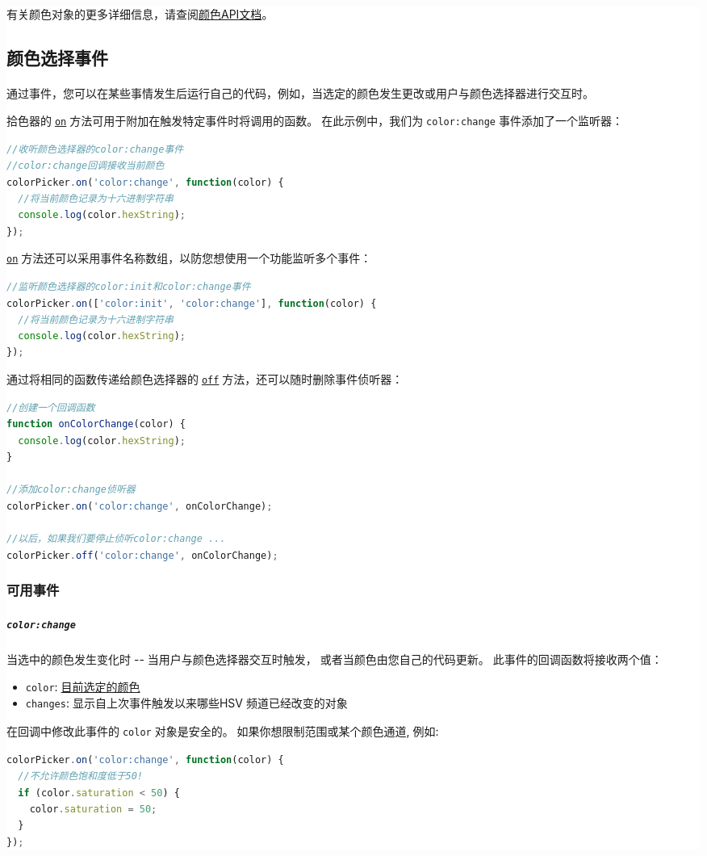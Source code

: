 有关颜色对象的更多详细信息，请查阅[颜色API文档](/color_api.html)。

## 颜色选择事件

通过事件，您可以在某些事情发生后运行自己的代码，例如，当选定的颜色发生更改或用户与颜色选择器进行交互时。

拾色器的 [`on`](colorPicker_api.html#on) 方法可用于附加在触发特定事件时将调用的函数。 在此示例中，我们为 `color:change` 事件添加了一个监听器：

```js
//收听颜色选择器的color:change事件
//color:change回调接收当前颜色
colorPicker.on('color:change', function(color) {
  //将当前颜色记录为十六进制字符串
  console.log(color.hexString);
});
```

[`on`](colorPicker_api.html#on) 方法还可以采用事件名称数组，以防您想使用一个功能监听多个事件：

```js
//监听颜色选择器的color:init和color:change事件
colorPicker.on(['color:init', 'color:change'], function(color) {
  //将当前颜色记录为十六进制字符串
  console.log(color.hexString);
});
```

通过将相同的函数传递给颜色选择器的 [`off`](colorPicker_api.html#off) 方法，还可以随时删除事件侦听器：

```js
//创建一个回调函数
function onColorChange(color) {
  console.log(color.hexString);
}

//添加color:change侦听器
colorPicker.on('color:change', onColorChange);

//以后，如果我们要停止侦听color:change ...
colorPicker.off('color:change', onColorChange);
```

### 可用事件

##### `color:change`

当选中的颜色发生变化时 -- 当用户与颜色选择器交互时触发， 或者当颜色由您自己的代码更新。 此事件的回调函数将接收两个值：

* `color`: [目前选定的颜色](#使用颜色)
* `changes`: 显示自上次事件触发以来哪些HSV 频道已经改变的对象

在回调中修改此事件的 `color` 对象是安全的。 如果你想限制范围或某个颜色通道, 例如:

```js
colorPicker.on('color:change', function(color) {
  //不允许颜色饱和度低于50!
  if (color.saturation < 50) {
    color.saturation = 50;
  }
});
```
